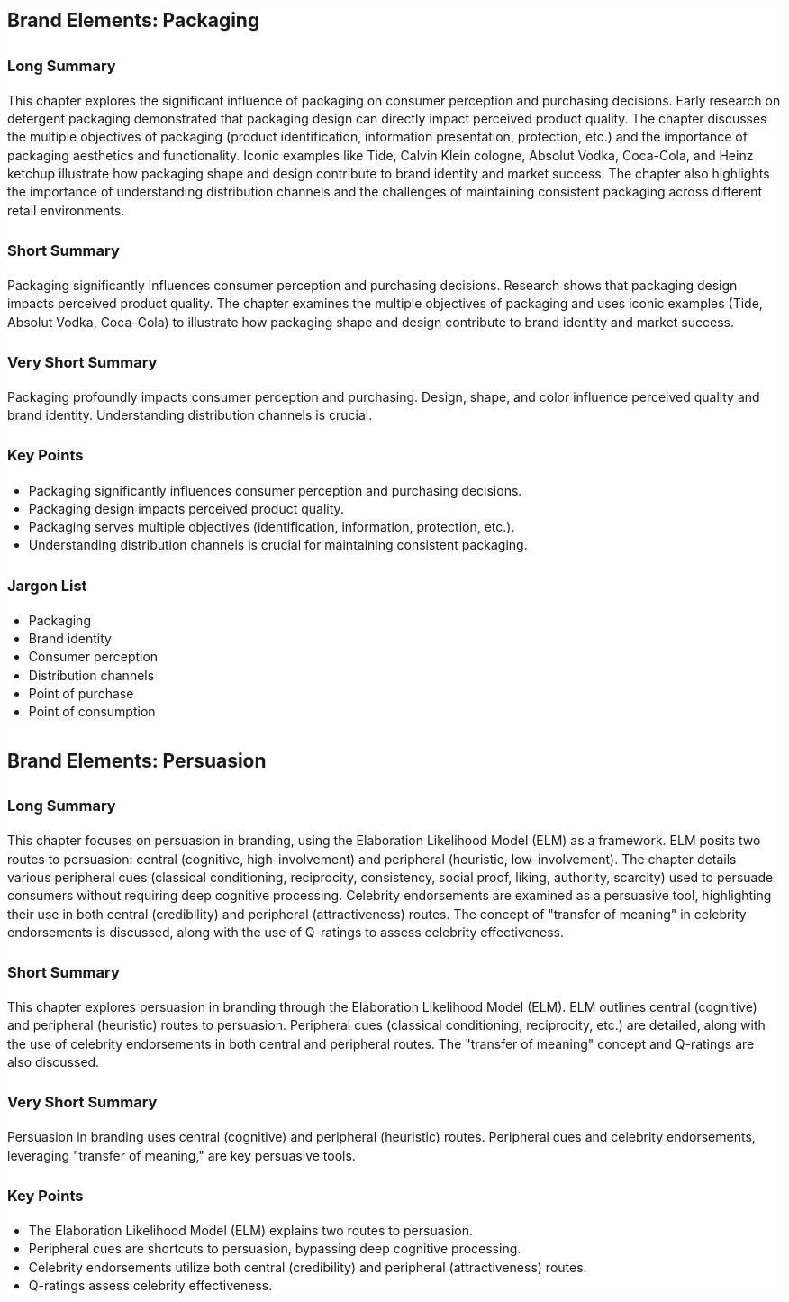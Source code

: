 ## Brand Elements: Packaging
### Long Summary
This chapter explores the significant influence of packaging on consumer perception and purchasing decisions.  Early research on detergent packaging demonstrated that packaging design can directly impact perceived product quality.  The chapter discusses the multiple objectives of packaging (product identification, information presentation, protection, etc.) and the importance of packaging aesthetics and functionality.  Iconic examples like Tide, Calvin Klein cologne, Absolut Vodka, Coca-Cola, and Heinz ketchup illustrate how packaging shape and design contribute to brand identity and market success.  The chapter also highlights the importance of understanding distribution channels and the challenges of maintaining consistent packaging across different retail environments.
### Short Summary
Packaging significantly influences consumer perception and purchasing decisions.  Research shows that packaging design impacts perceived product quality.  The chapter examines the multiple objectives of packaging and uses iconic examples (Tide, Absolut Vodka, Coca-Cola) to illustrate how packaging shape and design contribute to brand identity and market success.
### Very Short Summary
Packaging profoundly impacts consumer perception and purchasing.  Design, shape, and color influence perceived quality and brand identity. Understanding distribution channels is crucial.
### Key Points
- Packaging significantly influences consumer perception and purchasing decisions.
- Packaging design impacts perceived product quality.
- Packaging serves multiple objectives (identification, information, protection, etc.).
- Understanding distribution channels is crucial for maintaining consistent packaging.
### Jargon List
- Packaging
- Brand identity
- Consumer perception
- Distribution channels
- Point of purchase
- Point of consumption

## Brand Elements: Persuasion
### Long Summary
This chapter focuses on persuasion in branding, using the Elaboration Likelihood Model (ELM) as a framework.  ELM posits two routes to persuasion: central (cognitive, high-involvement) and peripheral (heuristic, low-involvement).  The chapter details various peripheral cues (classical conditioning, reciprocity, consistency, social proof, liking, authority, scarcity) used to persuade consumers without requiring deep cognitive processing.  Celebrity endorsements are examined as a persuasive tool, highlighting their use in both central (credibility) and peripheral (attractiveness) routes.  The concept of "transfer of meaning" in celebrity endorsements is discussed, along with the use of Q-ratings to assess celebrity effectiveness.
### Short Summary
This chapter explores persuasion in branding through the Elaboration Likelihood Model (ELM).  ELM outlines central (cognitive) and peripheral (heuristic) routes to persuasion.  Peripheral cues (classical conditioning, reciprocity, etc.) are detailed, along with the use of celebrity endorsements in both central and peripheral routes.  The "transfer of meaning" concept and Q-ratings are also discussed.
### Very Short Summary
Persuasion in branding uses central (cognitive) and peripheral (heuristic) routes.  Peripheral cues and celebrity endorsements, leveraging "transfer of meaning," are key persuasive tools.
### Key Points
- The Elaboration Likelihood Model (ELM) explains two routes to persuasion.
- Peripheral cues are shortcuts to persuasion, bypassing deep cognitive processing.
- Celebrity endorsements utilize both central (credibility) and peripheral (attractiveness) routes.
- Q-ratings assess celebrity effectiveness.